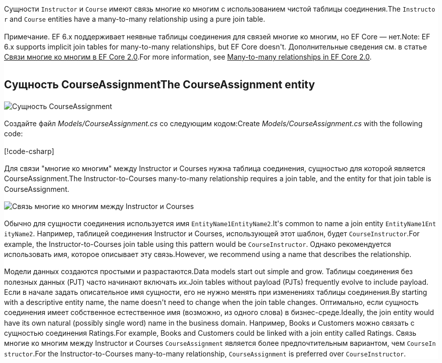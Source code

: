 <span data-ttu-id="80bd4-318">Сущности `Instructor` и `Course` имеют связь многие ко многим с использованием чистой таблицы соединения.</span><span class="sxs-lookup"><span data-stu-id="80bd4-318">The `Instructor` and `Course` entities have a many-to-many relationship using a pure join table.</span></span>

<span data-ttu-id="80bd4-319">Примечание. EF 6.x поддерживает неявные таблицы соединения для связей многие ко многим, но EF Core — нет.</span><span class="sxs-lookup"><span data-stu-id="80bd4-319">Note: EF 6.x supports implicit join tables for many-to-many relationships, but EF Core doesn't.</span></span> <span data-ttu-id="80bd4-320">Дополнительные сведения см. в статье [Связи многие ко многим в EF Core 2.0](https://blog.oneunicorn.com/2017/09/25/many-to-many-relationships-in-ef-core-2-0-part-1-the-basics/).</span><span class="sxs-lookup"><span data-stu-id="80bd4-320">For more information, see [Many-to-many relationships in EF Core 2.0](https://blog.oneunicorn.com/2017/09/25/many-to-many-relationships-in-ef-core-2-0-part-1-the-basics/).</span></span>

## <a name="the-courseassignment-entity"></a><span data-ttu-id="80bd4-321">Сущность CourseAssignment</span><span class="sxs-lookup"><span data-stu-id="80bd4-321">The CourseAssignment entity</span></span>

![Сущность CourseAssignment](complex-data-model/_static/courseassignment-entity.png)

<span data-ttu-id="80bd4-323">Создайте файл *Models/CourseAssignment.cs* со следующим кодом:</span><span class="sxs-lookup"><span data-stu-id="80bd4-323">Create *Models/CourseAssignment.cs* with the following code:</span></span>

[!code-csharp[](intro/samples/cu30/Models/CourseAssignment.cs)]

<span data-ttu-id="80bd4-324">Для связи "многие ко многим" между Instructor и Courses нужна таблица соединения, сущностью для которой является CourseAssignment.</span><span class="sxs-lookup"><span data-stu-id="80bd4-324">The Instructor-to-Courses many-to-many relationship requires a join table, and the entity for that join table is CourseAssignment.</span></span>

![Связь многие ко многим между Instructor и Courses](complex-data-model/_static/courseassignment.png)

<span data-ttu-id="80bd4-326">Обычно для сущности соединения используется имя `EntityName1EntityName2`.</span><span class="sxs-lookup"><span data-stu-id="80bd4-326">It's common to name a join entity `EntityName1EntityName2`.</span></span> <span data-ttu-id="80bd4-327">Например, таблицей соединения Instructor и Courses, использующей этот шаблон, будет `CourseInstructor`.</span><span class="sxs-lookup"><span data-stu-id="80bd4-327">For example, the Instructor-to-Courses join table using this pattern would be `CourseInstructor`.</span></span> <span data-ttu-id="80bd4-328">Однако рекомендуется использовать имя, которое описывает эту связь.</span><span class="sxs-lookup"><span data-stu-id="80bd4-328">However, we recommend using a name that describes the relationship.</span></span>

<span data-ttu-id="80bd4-329">Модели данных создаются простыми и разрастаются.</span><span class="sxs-lookup"><span data-stu-id="80bd4-329">Data models start out simple and grow.</span></span> <span data-ttu-id="80bd4-330">Таблицы соединения без полезных данных (PJT) часто начинают включать их.</span><span class="sxs-lookup"><span data-stu-id="80bd4-330">Join tables without payload (PJTs) frequently evolve to include payload.</span></span> <span data-ttu-id="80bd4-331">Если в начале задать описательное имя сущности, его не нужно менять при изменениях таблицы соединения.</span><span class="sxs-lookup"><span data-stu-id="80bd4-331">By starting with a descriptive entity name, the name doesn't need to change when the join table changes.</span></span> <span data-ttu-id="80bd4-332">Оптимально, если сущность соединения имеет собственное естественное имя (возможно, из одного слова) в бизнес-среде.</span><span class="sxs-lookup"><span data-stu-id="80bd4-332">Ideally, the join entity would have its own natural (possibly single word) name in the business domain.</span></span> <span data-ttu-id="80bd4-333">Например, Books и Customers можно связать с сущностью соединения Ratings.</span><span class="sxs-lookup"><span data-stu-id="80bd4-333">For example, Books and Customers could be linked with a join entity called Ratings.</span></span> <span data-ttu-id="80bd4-334">Связь многие ко многим между Instructor и Courses `CourseAssignment` является более предпочтительным вариантом, чем `CourseInstructor`.</span><span class="sxs-lookup"><span data-stu-id="80bd4-334">For the Instructor-to-Courses many-to-many relationship, `CourseAssignment` is preferred over `CourseInstructor`.</span></span>

